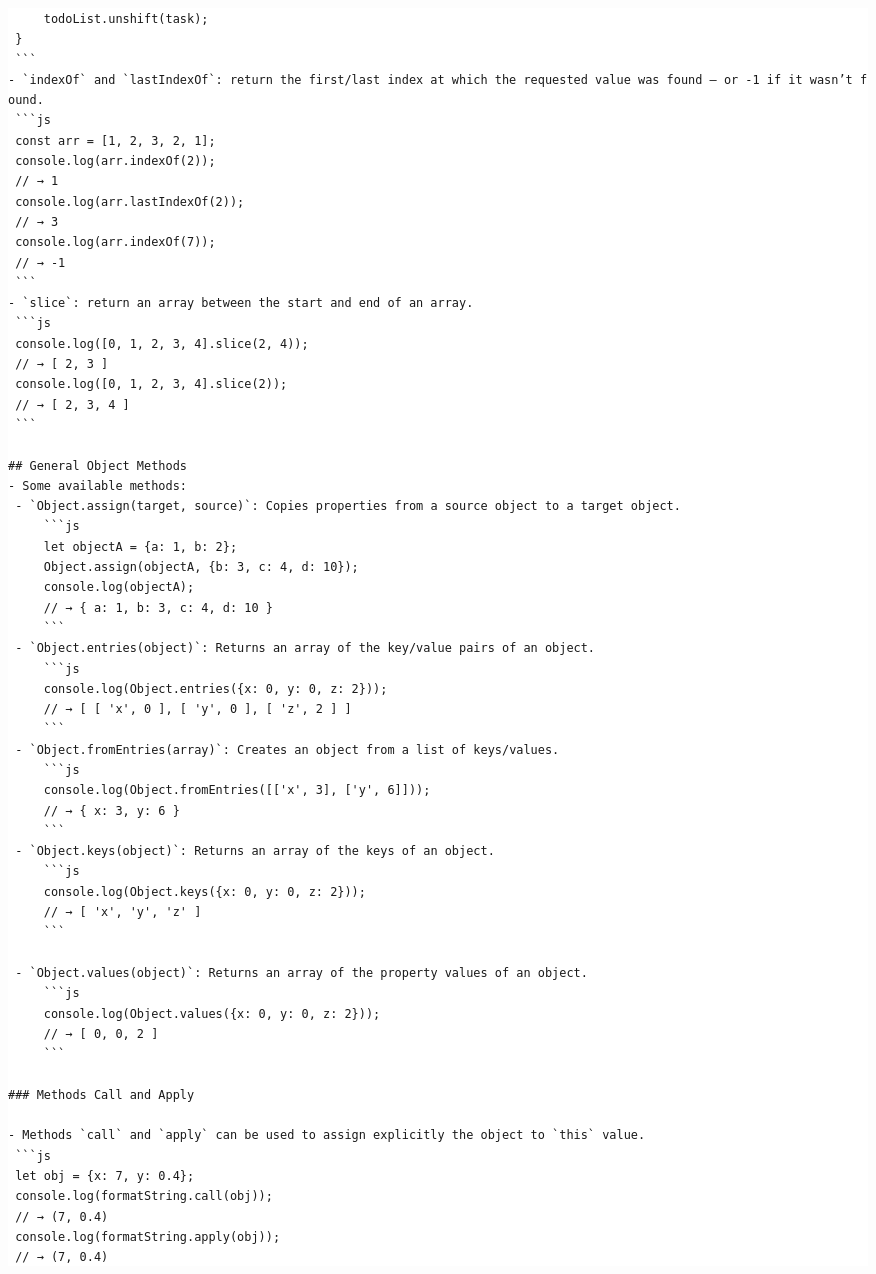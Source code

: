    ```
        todoList.unshift(task);
    }
    ```
- `indexOf` and `lastIndexOf`: return the first/last index at which the requested value was found — or -1 if it wasn’t found. 
    ```js
    const arr = [1, 2, 3, 2, 1];
    console.log(arr.indexOf(2));
    // → 1
    console.log(arr.lastIndexOf(2));
    // → 3
    console.log(arr.indexOf(7));
    // → -1
    ```
- `slice`: return an array between the start and end of an array.
    ```js
    console.log([0, 1, 2, 3, 4].slice(2, 4));
    // → [ 2, 3 ]
    console.log([0, 1, 2, 3, 4].slice(2));
    // → [ 2, 3, 4 ]
    ```

## General Object Methods
- Some available methods:
    - `Object.assign(target, source)`: Copies properties from a source object to a target object.
        ```js
        let objectA = {a: 1, b: 2};
        Object.assign(objectA, {b: 3, c: 4, d: 10});
        console.log(objectA);
        // → { a: 1, b: 3, c: 4, d: 10 }
        ```
    - `Object.entries(object)`: Returns an array of the key/value pairs of an object.
        ```js
        console.log(Object.entries({x: 0, y: 0, z: 2}));
        // → [ [ 'x', 0 ], [ 'y', 0 ], [ 'z', 2 ] ]
        ```
    - `Object.fromEntries(array)`: Creates an object from a list of keys/values.
        ```js
        console.log(Object.fromEntries([['x', 3], ['y', 6]]));
        // → { x: 3, y: 6 }
        ```
    - `Object.keys(object)`: Returns an array of the keys of an object.
        ```js
        console.log(Object.keys({x: 0, y: 0, z: 2}));
        // → [ 'x', 'y', 'z' ]
        ```

    - `Object.values(object)`: Returns an array of the property values of an object.
        ```js
        console.log(Object.values({x: 0, y: 0, z: 2}));
        // → [ 0, 0, 2 ]
        ```

### Methods Call and Apply

- Methods `call` and `apply` can be used to assign explicitly the object to `this` value.
    ```js
    let obj = {x: 7, y: 0.4};
    console.log(formatString.call(obj));
    // → (7, 0.4)
    console.log(formatString.apply(obj));
    // → (7, 0.4)

   ```